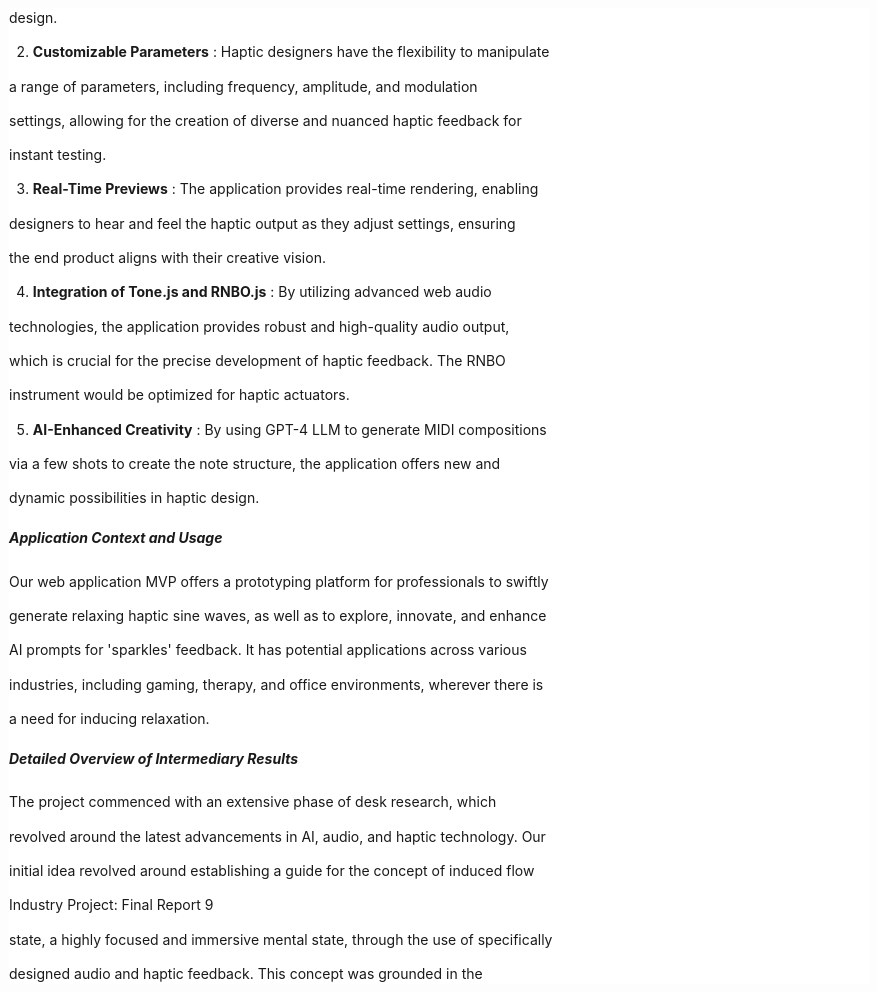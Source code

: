 design.


2. **Customizable Parameters** : Haptic designers have the flexibility to manipulate


a range of parameters, including frequency, amplitude, and modulation

settings, allowing for the creation of diverse and nuanced haptic feedback for

instant testing.


3. **Real-Time Previews** : The application provides real-time rendering, enabling


designers to hear and feel the haptic output as they adjust settings, ensuring

the end product aligns with their creative vision.


4. **Integration of Tone.js and RNBO.js** : By utilizing advanced web audio


technologies, the application provides robust and high-quality audio output,

which is crucial for the precise development of haptic feedback. The RNBO

instrument would be optimized for haptic actuators.


5. **AI-Enhanced Creativity** : By using GPT-4 LLM to generate MIDI compositions


via a few shots to create the note structure, the application offers new and

dynamic possibilities in haptic design.

##### **Application Context and Usage**


Our web application MVP offers a prototyping platform for professionals to swiftly

generate relaxing haptic sine waves, as well as to explore, innovate, and enhance

AI prompts for 'sparkles' feedback. It has potential applications across various

industries, including gaming, therapy, and office environments, wherever there is

a need for inducing relaxation.

##### **Detailed Overview of Intermediary Results**


The project commenced with an extensive phase of desk research, which

revolved around the latest advancements in AI, audio, and haptic technology. Our

initial idea revolved around establishing a guide for the concept of induced flow


Industry Project: Final Report 9


state, a highly focused and immersive mental state, through the use of specifically

designed audio and haptic feedback. This concept was grounded in the
